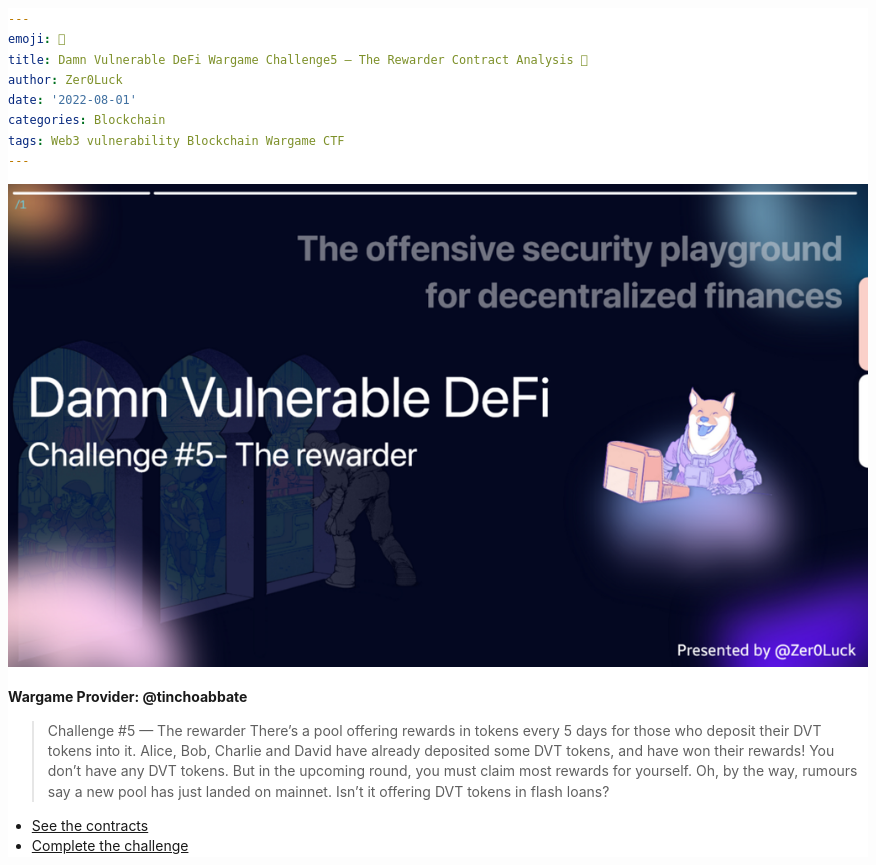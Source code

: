 ```yaml
---
emoji: 🦊
title: Damn Vulnerable DeFi Wargame Challenge5 — The Rewarder Contract Analysis 💝
author: Zer0Luck
date: '2022-08-01'
categories: Blockchain
tags: Web3 vulnerability Blockchain Wargame CTF
---
```


![the-rewarder-contract](./c5.png)

**Wargame Provider: @tinchoabbate**

> Challenge #5 — The rewarder
There’s a pool offering rewards in tokens every 5 days for those who deposit their DVT tokens into it.
Alice, Bob, Charlie and David have already deposited some DVT tokens, and have won their rewards!
You don’t have any DVT tokens. But in the upcoming round, you must claim most rewards for yourself.
Oh, by the way, rumours say a new pool has just landed on mainnet. Isn’t it offering DVT tokens in flash loans?

- [See the contracts](https://github.com/tinchoabbate/damn-vulnerable-defi/tree/v2.1.0/contracts/the-rewarder)
- [Complete the challenge](https://github.com/tinchoabbate/damn-vulnerable-defi/blob/v2.1.0/test/the-rewarder/the-rewarder.challenge.js)

